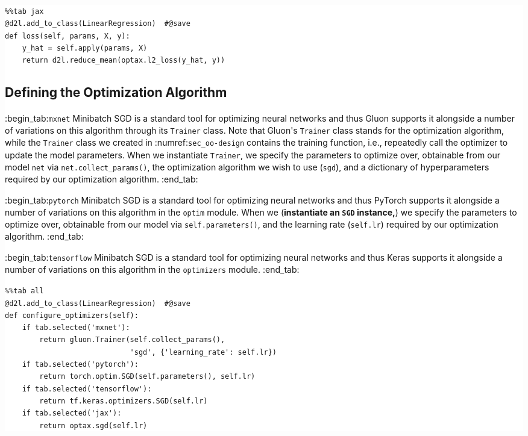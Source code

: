 ```{.python .input  n=3}
%%tab jax
@d2l.add_to_class(LinearRegression)  #@save
def loss(self, params, X, y):
    y_hat = self.apply(params, X)
    return d2l.reduce_mean(optax.l2_loss(y_hat, y))
```

## Defining the Optimization Algorithm

:begin_tab:`mxnet`
Minibatch SGD is a standard tool
for optimizing neural networks
and thus Gluon supports it alongside a number of
variations on this algorithm through its `Trainer` class.
Note that Gluon's `Trainer` class stands
for the optimization algorithm,
while the `Trainer` class we created in :numref:`sec_oo-design`
contains the training function,
i.e., repeatedly call the optimizer
to update the model parameters.
When we instantiate `Trainer`,
we specify the parameters to optimize over,
obtainable from our model `net` via `net.collect_params()`,
the optimization algorithm we wish to use (`sgd`),
and a dictionary of hyperparameters
required by our optimization algorithm.
:end_tab:

:begin_tab:`pytorch`
Minibatch SGD is a standard tool
for optimizing neural networks
and thus PyTorch supports it alongside a number of
variations on this algorithm in the `optim` module.
When we (**instantiate an `SGD` instance,**)
we specify the parameters to optimize over,
obtainable from our model via `self.parameters()`,
and the learning rate (`self.lr`)
required by our optimization algorithm.
:end_tab:

:begin_tab:`tensorflow`
Minibatch SGD is a standard tool
for optimizing neural networks
and thus Keras supports it alongside a number of
variations on this algorithm in the `optimizers` module.
:end_tab:

```{.python .input  n=5}
%%tab all
@d2l.add_to_class(LinearRegression)  #@save
def configure_optimizers(self):
    if tab.selected('mxnet'):
        return gluon.Trainer(self.collect_params(),
                             'sgd', {'learning_rate': self.lr})
    if tab.selected('pytorch'):
        return torch.optim.SGD(self.parameters(), self.lr)
    if tab.selected('tensorflow'):
        return tf.keras.optimizers.SGD(self.lr)
    if tab.selected('jax'):
        return optax.sgd(self.lr)
```
